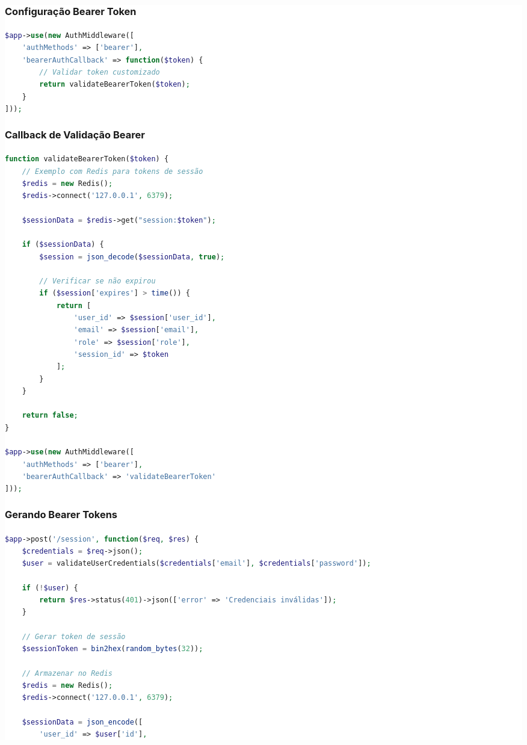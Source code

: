 ### Configuração Bearer Token

```php
$app->use(new AuthMiddleware([
    'authMethods' => ['bearer'],
    'bearerAuthCallback' => function($token) {
        // Validar token customizado
        return validateBearerToken($token);
    }
]));
```

### Callback de Validação Bearer

```php
function validateBearerToken($token) {
    // Exemplo com Redis para tokens de sessão
    $redis = new Redis();
    $redis->connect('127.0.0.1', 6379);

    $sessionData = $redis->get("session:$token");

    if ($sessionData) {
        $session = json_decode($sessionData, true);

        // Verificar se não expirou
        if ($session['expires'] > time()) {
            return [
                'user_id' => $session['user_id'],
                'email' => $session['email'],
                'role' => $session['role'],
                'session_id' => $token
            ];
        }
    }

    return false;
}

$app->use(new AuthMiddleware([
    'authMethods' => ['bearer'],
    'bearerAuthCallback' => 'validateBearerToken'
]));
```

### Gerando Bearer Tokens

```php
$app->post('/session', function($req, $res) {
    $credentials = $req->json();
    $user = validateUserCredentials($credentials['email'], $credentials['password']);

    if (!$user) {
        return $res->status(401)->json(['error' => 'Credenciais inválidas']);
    }

    // Gerar token de sessão
    $sessionToken = bin2hex(random_bytes(32));

    // Armazenar no Redis
    $redis = new Redis();
    $redis->connect('127.0.0.1', 6379);

    $sessionData = json_encode([
        'user_id' => $user['id'],
```